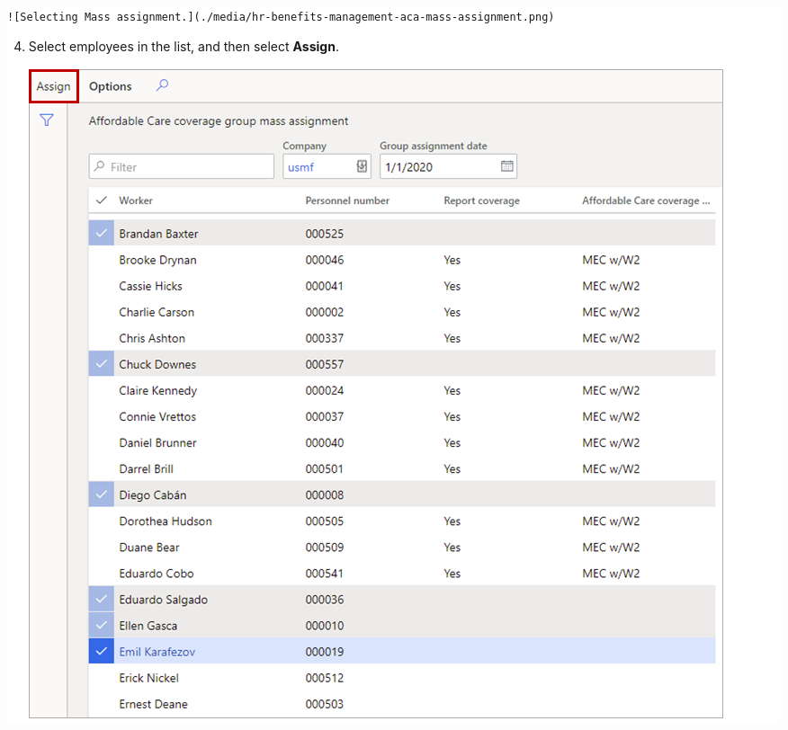     ![Selecting Mass assignment.](./media/hr-benefits-management-aca-mass-assignment.png)

4. Select employees in the list, and then select **Assign**.

    ![Assigning selected employees to a group.](./media/hr-benefits-management-aca-assign-coverage-group.png)
